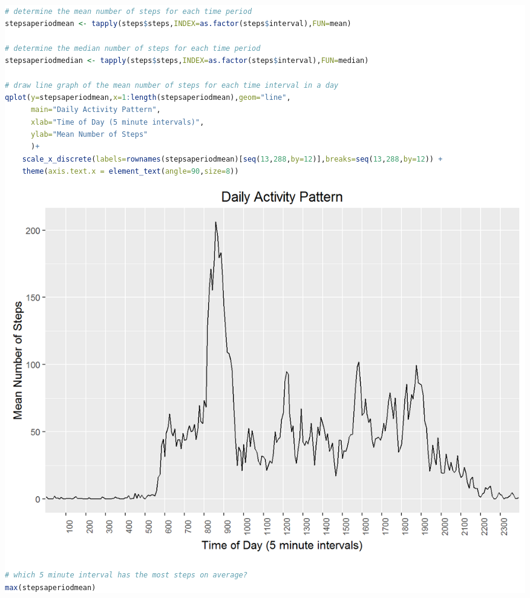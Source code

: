 
```r
# determine the mean number of steps for each time period
stepsaperiodmean <- tapply(steps$steps,INDEX=as.factor(steps$interval),FUN=mean)

# determine the median number of steps for each time period
stepsaperiodmedian <- tapply(steps$steps,INDEX=as.factor(steps$interval),FUN=median)

# draw line graph of the mean number of steps for each time interval in a day
qplot(y=stepsaperiodmean,x=1:length(stepsaperiodmean),geom="line",
      main="Daily Activity Pattern",
      xlab="Time of Day (5 minute intervals)",
      ylab="Mean Number of Steps"
      )+
    scale_x_discrete(labels=rownames(stepsaperiodmean)[seq(13,288,by=12)],breaks=seq(13,288,by=12)) + 
    theme(axis.text.x = element_text(angle=90,size=8))
```

<img src="PA1_template_files/figure-html/unnamed-chunk-3-1.png" title="" alt="" width="1000px" />

```r
# which 5 minute interval has the most steps on average?
max(stepsaperiodmean)
```
